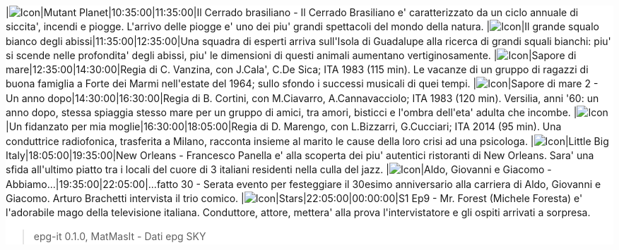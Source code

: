 |![Icon](https://guidatv.sky.it/uuid/Intrattenimento_Cover_aS6G29F8N9.png)|Mutant Planet|10:35:00|11:35:00|Il Cerrado brasiliano - Il Cerrado Brasiliano e&#039; caratterizzato da un ciclo annuale di siccita&#039;, incendi e piogge. L&#039;arrivo delle piogge e&#039; uno dei piu&#039; grandi spettacoli del mondo della natura.
|![Icon](https://guidatv.sky.it/uuid/e361128a-256d-4c15-975d-35b2e6be3445/cover?md5ChecksumParam=cbda71e1f2ab3b9d7f4691288f73192e)|Il grande squalo bianco degli abissi|11:35:00|12:35:00|Una squadra di esperti arriva sull&#039;Isola di Guadalupe alla ricerca di grandi squali bianchi: piu&#039; si scende nelle profondita&#039; degli abissi, piu&#039; le dimensioni di questi animali aumentano vertiginosamente.
|![Icon](https://guidatv.sky.it/uuid/d684ada0-828b-4a3d-b304-996bcbf587f1/cover?md5ChecksumParam=317438eb12f8968598f4a0b5d76ce43e)|Sapore di mare|12:35:00|14:30:00|Regia di C. Vanzina, con J.Cala&#039;, C.De Sica; ITA 1983 (115 min). Le vacanze di un gruppo di ragazzi di buona famiglia a Forte dei Marmi nell&#039;estate del 1964; sullo sfondo i successi musicali di quei tempi.
|![Icon](https://guidatv.sky.it/uuid/c2a771f2-9e24-41a5-9ac9-7d0422713c41/cover?md5ChecksumParam=bb93cd6b8c2e7a92f4b38526b320fa30)|Sapore di mare 2 - Un anno dopo|14:30:00|16:30:00|Regia di B. Cortini, con M.Ciavarro, A.Cannavacciolo; ITA 1983 (120 min). Versilia, anni &#039;60: un anno dopo, stessa spiaggia stesso mare per un gruppo di amici, tra amori, bisticci e l&#039;ombra dell&#039;eta&#039; adulta che incombe.
|![Icon](https://guidatv.sky.it/uuid/7bb2f646-5e81-445a-a789-c619faec370c/cover?md5ChecksumParam=6e3f61907c42a106316710d2bcca21cb)|Un fidanzato per mia moglie|16:30:00|18:05:00|Regia di D. Marengo, con L.Bizzarri, G.Cucciari; ITA 2014 (95 min). Una conduttrice radiofonica, trasferita a Milano, racconta insieme al marito le cause della loro crisi ad una psicologa.
|![Icon](https://guidatv.sky.it/uuid/0484e6dc-c41f-4b42-af86-fbc7eb80cab5/cover?md5ChecksumParam=a9c2420dbee4c5ccd0f595c0800a0d5c)|Little Big Italy|18:05:00|19:35:00|New Orleans - Francesco Panella e&#039; alla scoperta dei piu&#039; autentici ristoranti di New Orleans. Sara&#039; una sfida all&#039;ultimo piatto tra i locali del cuore di 3 italiani residenti nella culla del jazz.
|![Icon](https://guidatv.sky.it/uuid/Intrattenimento_Cover_aS6G29F8N9.png)|Aldo, Giovanni e Giacomo - Abbiamo...|19:35:00|22:05:00|...fatto 30 - Serata evento per festeggiare il 30esimo anniversario alla carriera di Aldo, Giovanni e Giacomo. Arturo Brachetti intervista il trio comico.
|![Icon](https://guidatv.sky.it/uuid/Intrattenimento_Cover_aS6G29F8N9.png)|Stars|22:05:00|00:00:00|S1 Ep9 - Mr. Forest (Michele Foresta) e&#039; l&#039;adorabile mago della televisione italiana. Conduttore, attore, mettera&#039; alla prova l&#039;intervistatore e gli ospiti arrivati a sorpresa.



 > epg-it 0.1.0, MatMasIt - Dati epg SKY